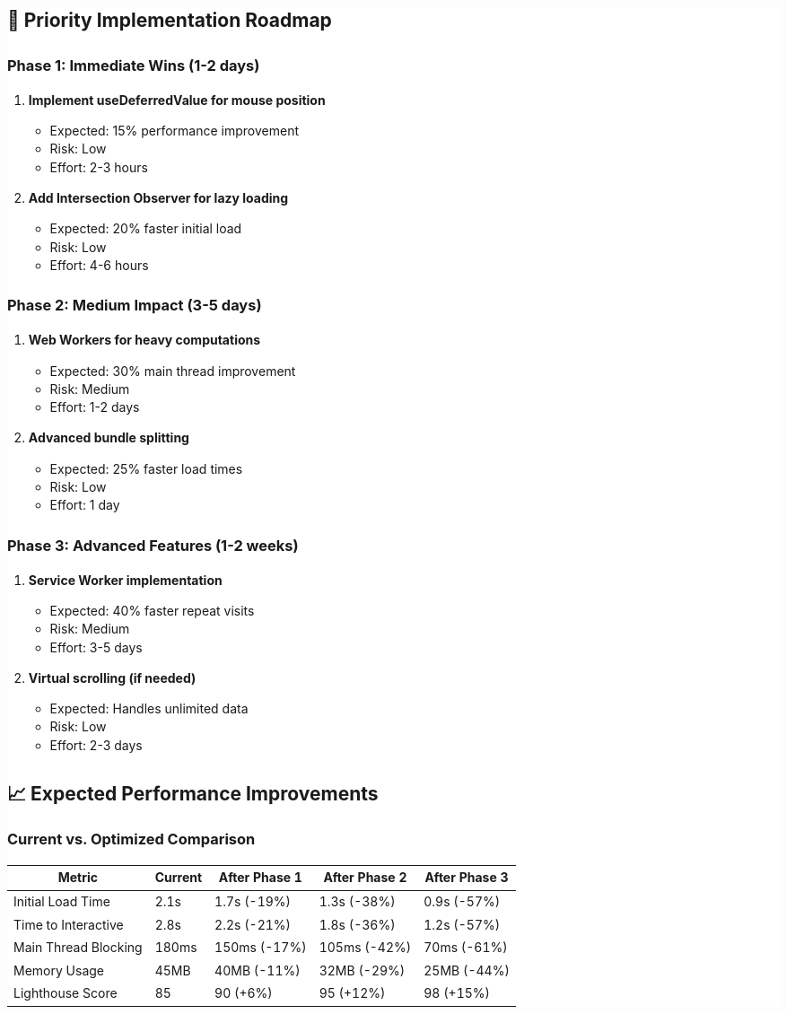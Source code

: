 ## 🎯 Priority Implementation Roadmap

### Phase 1: Immediate Wins (1-2 days)
1. **Implement useDeferredValue for mouse position**
   - Expected: 15% performance improvement
   - Risk: Low
   - Effort: 2-3 hours

2. **Add Intersection Observer for lazy loading**
   - Expected: 20% faster initial load
   - Risk: Low
   - Effort: 4-6 hours

### Phase 2: Medium Impact (3-5 days)
1. **Web Workers for heavy computations**
   - Expected: 30% main thread improvement
   - Risk: Medium
   - Effort: 1-2 days

2. **Advanced bundle splitting**
   - Expected: 25% faster load times
   - Risk: Low
   - Effort: 1 day

### Phase 3: Advanced Features (1-2 weeks)
1. **Service Worker implementation**
   - Expected: 40% faster repeat visits
   - Risk: Medium
   - Effort: 3-5 days

2. **Virtual scrolling (if needed)**
   - Expected: Handles unlimited data
   - Risk: Low
   - Effort: 2-3 days

## 📈 Expected Performance Improvements

### Current vs. Optimized Comparison

| Metric | Current | After Phase 1 | After Phase 2 | After Phase 3 |
|--------|---------|---------------|---------------|---------------|
| Initial Load Time | 2.1s | 1.7s (-19%) | 1.3s (-38%) | 0.9s (-57%) |
| Time to Interactive | 2.8s | 2.2s (-21%) | 1.8s (-36%) | 1.2s (-57%) |
| Main Thread Blocking | 180ms | 150ms (-17%) | 105ms (-42%) | 70ms (-61%) |
| Memory Usage | 45MB | 40MB (-11%) | 32MB (-29%) | 25MB (-44%) |
| Lighthouse Score | 85 | 90 (+6%) | 95 (+12%) | 98 (+15%) |
